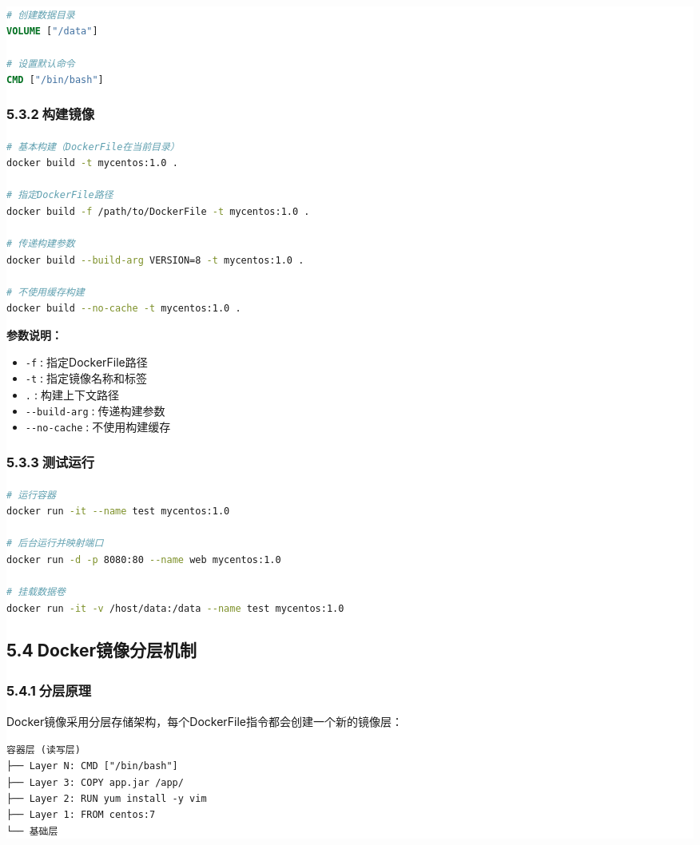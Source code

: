 ```dockerfile
# 创建数据目录
VOLUME ["/data"]

# 设置默认命令
CMD ["/bin/bash"]
```

### 5.3.2 构建镜像

```bash
# 基本构建（DockerFile在当前目录）
docker build -t mycentos:1.0 .

# 指定DockerFile路径
docker build -f /path/to/DockerFile -t mycentos:1.0 .

# 传递构建参数
docker build --build-arg VERSION=8 -t mycentos:1.0 .

# 不使用缓存构建
docker build --no-cache -t mycentos:1.0 .
```

**参数说明：**

- `-f` : 指定DockerFile路径
- `-t` : 指定镜像名称和标签
- `.` : 构建上下文路径
- `--build-arg` : 传递构建参数
- `--no-cache` : 不使用构建缓存

### 5.3.3 测试运行

```bash
# 运行容器
docker run -it --name test mycentos:1.0

# 后台运行并映射端口
docker run -d -p 8080:80 --name web mycentos:1.0

# 挂载数据卷
docker run -it -v /host/data:/data --name test mycentos:1.0
```

## 5.4 Docker镜像分层机制

### 5.4.1 分层原理

Docker镜像采用分层存储架构，每个DockerFile指令都会创建一个新的镜像层：

```
容器层 (读写层)
├── Layer N: CMD ["/bin/bash"]
├── Layer 3: COPY app.jar /app/
├── Layer 2: RUN yum install -y vim
├── Layer 1: FROM centos:7
└── 基础层
```
